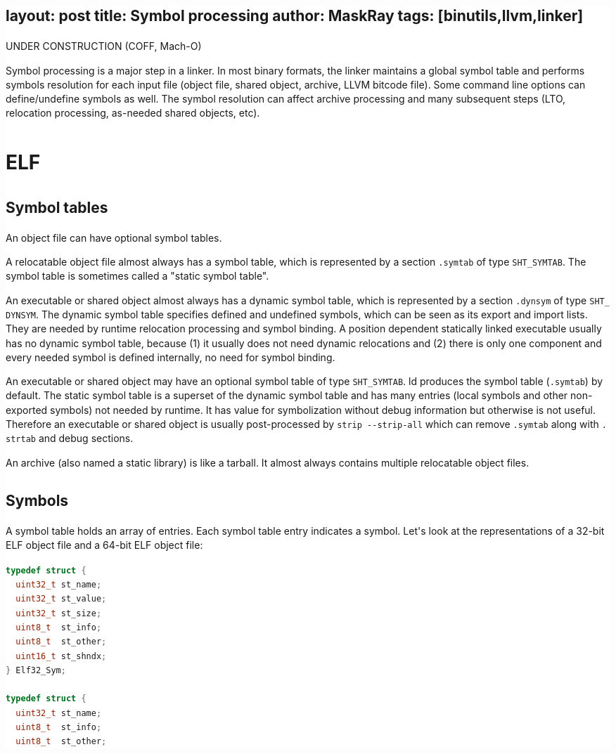 layout: post
title: Symbol processing
author: MaskRay
tags: [binutils,llvm,linker]
---

UNDER CONSTRUCTION (COFF, Mach-O)

Symbol processing is a major step in a linker.
In most binary formats, the linker maintains a global symbol table and performs symbols resolution for each input file (object file, shared object, archive, LLVM bitcode file).
Some command line options can define/undefine symbols as well.
The symbol resolution can affect archive processing and many subsequent steps (LTO, relocation processing, as-needed shared objects, etc).



# ELF

## Symbol tables

An object file can have optional symbol tables.

A relocatable object file almost always has a symbol table, which is represented by a section `.symtab` of type `SHT_SYMTAB`.
The symbol table is sometimes called a "static symbol table".

An executable or shared object almost always has a dynamic symbol table, which is represented by a section `.dynsym` of type `SHT_DYNSYM`.
The dynamic symbol table specifies defined and undefined symbols, which can be seen as its export and import lists.
They are needed by runtime relocation processing and symbol binding.
A position dependent statically linked executable usually has no dynamic symbol table, because (1) it usually does not need dynamic relocations and (2) there is only one component and every needed symbol is defined internally, no need for symbol binding.

An executable or shared object may have an optional symbol table of type `SHT_SYMTAB`.
ld produces the symbol table (`.symtab`) by default.
The static symbol table is a superset of the dynamic symbol table and has many entries (local symbols and other non-exported symbols) not needed by runtime.
It has value for symbolization without debug information but otherwise is not useful.
Therefore an executable or shared object is usually post-processed by `strip --strip-all` which can remove `.symtab` along with `.strtab` and debug sections.

An archive (also named a static library) is like a tarball. It almost always contains multiple relocatable object files.

## Symbols

A symbol table holds an array of entries. Each symbol table entry indicates a symbol.
Let's look at the representations of a 32-bit ELF object file and a 64-bit ELF object file:

```c
typedef struct {
  uint32_t st_name;
  uint32_t st_value;
  uint32_t st_size;
  uint8_t  st_info;
  uint8_t  st_other;
  uint16_t st_shndx;
} Elf32_Sym;

typedef struct {
  uint32_t st_name;
  uint8_t  st_info;
  uint8_t  st_other;
```